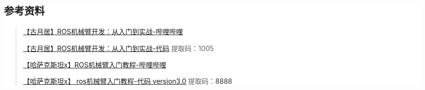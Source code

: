 ## 参考资料

> [【古月居】ROS机械臂开发：从入门到实战-哔哩哔哩](https://www.bilibili.com/video/BV1Mg4y127Z9?spm_id_from=333.788.videopod.episodes&vd_source=ad2e2a33b4df3234b8ee276d3b21ba03&p=3)
>
> [【古月居】ROS机械臂开发：从入门到实战-代码](https://pan.baidu.com/s/1Oy6Wm35GUrpyejAarrPGDQ?pwd=1005) 提取码：1005
>
> [【哈萨克斯坦x】ROS机械臂入门教程-哔哩哔哩](https://www.bilibili.com/video/BV1984y187Nq/?spm_id_from=333.788.videopod.sections&vd_source=ad2e2a33b4df3234b8ee276d3b21ba03)
>
> [【哈萨克斯坦x】 ros机械臂入门教程-代码 version3.0](https://pan.baidu.com/s/1KFLQXVWShG5KfroCd6eM0A) 提取码：<font style="color:rgb(51, 51, 51);">8888</font>

